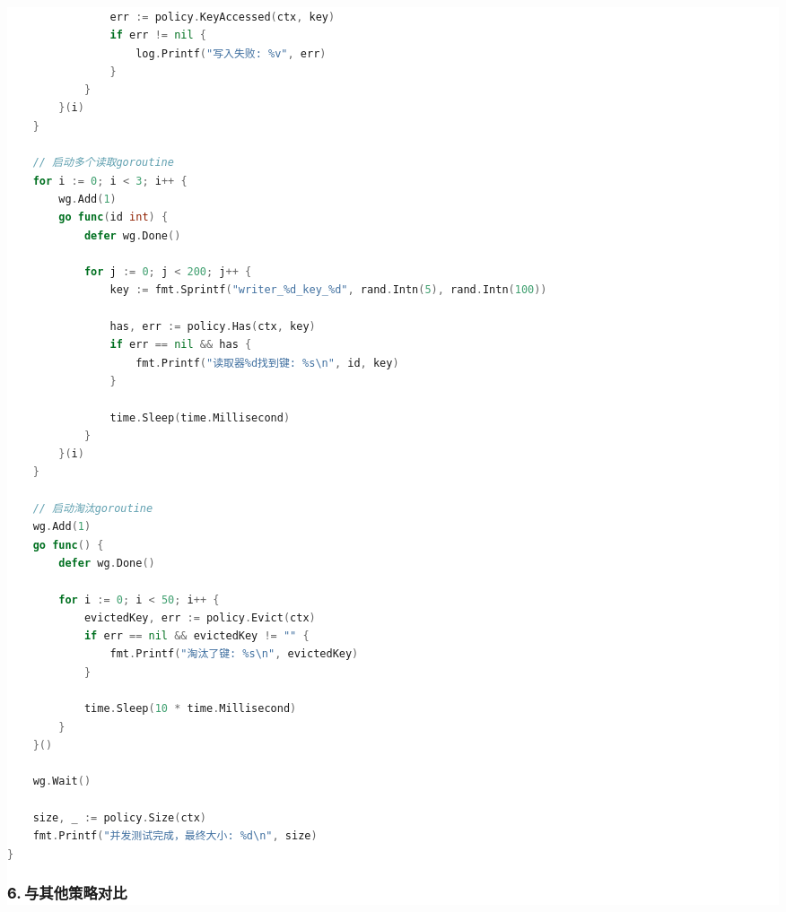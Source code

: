 ```go
                err := policy.KeyAccessed(ctx, key)
                if err != nil {
                    log.Printf("写入失败: %v", err)
                }
            }
        }(i)
    }
    
    // 启动多个读取goroutine
    for i := 0; i < 3; i++ {
        wg.Add(1)
        go func(id int) {
            defer wg.Done()
            
            for j := 0; j < 200; j++ {
                key := fmt.Sprintf("writer_%d_key_%d", rand.Intn(5), rand.Intn(100))
                
                has, err := policy.Has(ctx, key)
                if err == nil && has {
                    fmt.Printf("读取器%d找到键: %s\n", id, key)
                }
                
                time.Sleep(time.Millisecond)
            }
        }(i)
    }
    
    // 启动淘汰goroutine
    wg.Add(1)
    go func() {
        defer wg.Done()
        
        for i := 0; i < 50; i++ {
            evictedKey, err := policy.Evict(ctx)
            if err == nil && evictedKey != "" {
                fmt.Printf("淘汰了键: %s\n", evictedKey)
            }
            
            time.Sleep(10 * time.Millisecond)
        }
    }()
    
    wg.Wait()
    
    size, _ := policy.Size(ctx)
    fmt.Printf("并发测试完成，最终大小: %d\n", size)
}
```

### 6. 与其他策略对比

